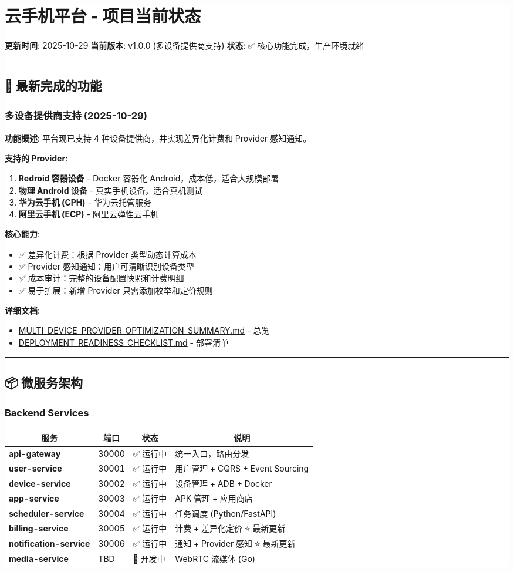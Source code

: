 # 云手机平台 - 项目当前状态

**更新时间**: 2025-10-29
**当前版本**: v1.0.0 (多设备提供商支持)
**状态**: ✅ 核心功能完成，生产环境就绪

---

## 🎯 最新完成的功能

### 多设备提供商支持 (2025-10-29)

**功能概述**: 平台现已支持 4 种设备提供商，并实现差异化计费和 Provider 感知通知。

**支持的 Provider**:
1. **Redroid 容器设备** - Docker 容器化 Android，成本低，适合大规模部署
2. **物理 Android 设备** - 真实手机设备，适合真机测试
3. **华为云手机 (CPH)** - 华为云托管服务
4. **阿里云手机 (ECP)** - 阿里云弹性云手机

**核心能力**:
- ✅ 差异化计费：根据 Provider 类型动态计算成本
- ✅ Provider 感知通知：用户可清晰识别设备类型
- ✅ 成本审计：完整的设备配置快照和计费明细
- ✅ 易于扩展：新增 Provider 只需添加枚举和定价规则

**详细文档**:
- [MULTI_DEVICE_PROVIDER_OPTIMIZATION_SUMMARY.md](./MULTI_DEVICE_PROVIDER_OPTIMIZATION_SUMMARY.md) - 总览
- [DEPLOYMENT_READINESS_CHECKLIST.md](./DEPLOYMENT_READINESS_CHECKLIST.md) - 部署清单

---

## 📦 微服务架构

### Backend Services

| 服务 | 端口 | 状态 | 说明 |
|------|------|------|------|
| **api-gateway** | 30000 | ✅ 运行中 | 统一入口，路由分发 |
| **user-service** | 30001 | ✅ 运行中 | 用户管理 + CQRS + Event Sourcing |
| **device-service** | 30002 | ✅ 运行中 | 设备管理 + ADB + Docker |
| **app-service** | 30003 | ✅ 运行中 | APK 管理 + 应用商店 |
| **scheduler-service** | 30004 | ✅ 运行中 | 任务调度 (Python/FastAPI) |
| **billing-service** | 30005 | ✅ 运行中 | 计费 + 差异化定价 ⭐ 最新更新 |
| **notification-service** | 30006 | ✅ 运行中 | 通知 + Provider 感知 ⭐ 最新更新 |
| **media-service** | TBD | 🚧 开发中 | WebRTC 流媒体 (Go) |
